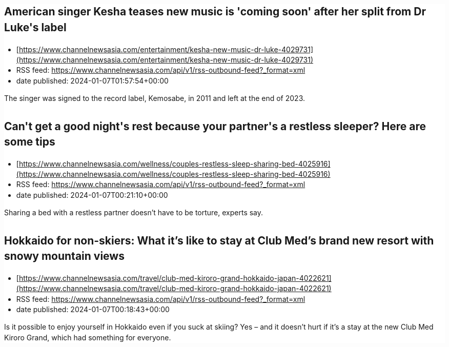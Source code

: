 

## American singer Kesha teases new music is 'coming soon' after her split from Dr Luke's label
 - [https://www.channelnewsasia.com/entertainment/kesha-new-music-dr-luke-4029731](https://www.channelnewsasia.com/entertainment/kesha-new-music-dr-luke-4029731)
 - RSS feed: https://www.channelnewsasia.com/api/v1/rss-outbound-feed?_format=xml
 - date published: 2024-01-07T01:57:54+00:00

The singer was signed to the record label, Kemosabe, in 2011 and left at the end of 2023.

## Can't get a good night's rest because your partner's a restless sleeper? Here are some tips
 - [https://www.channelnewsasia.com/wellness/couples-restless-sleep-sharing-bed-4025916](https://www.channelnewsasia.com/wellness/couples-restless-sleep-sharing-bed-4025916)
 - RSS feed: https://www.channelnewsasia.com/api/v1/rss-outbound-feed?_format=xml
 - date published: 2024-01-07T00:21:10+00:00

Sharing a bed with a restless partner doesn’t have to be torture, experts say.

## Hokkaido for non-skiers: What it’s like to stay at Club Med’s brand new resort with snowy mountain views
 - [https://www.channelnewsasia.com/travel/club-med-kiroro-grand-hokkaido-japan-4022621](https://www.channelnewsasia.com/travel/club-med-kiroro-grand-hokkaido-japan-4022621)
 - RSS feed: https://www.channelnewsasia.com/api/v1/rss-outbound-feed?_format=xml
 - date published: 2024-01-07T00:18:43+00:00

Is it possible to enjoy yourself in Hokkaido even if you suck at skiing? Yes – and it doesn’t hurt if it’s a stay at the new Club Med Kiroro Grand, which had something for everyone.


